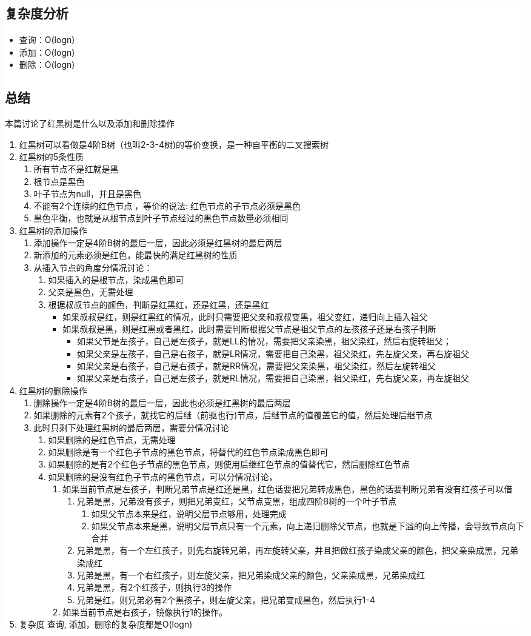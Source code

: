 ## 复杂度分析

* 查询：O(logn)
* 添加：O(logn)
* 删除：O(logn)

## 总结

本篇讨论了红黑树是什么以及添加和删除操作

1. 红黑树可以看做是4阶B树（也叫2-3-4树)的等价变换，是一种自平衡的二叉搜索树
2. 红黑树的5条性质
   1. 所有节点不是红就是黑
   2. 根节点是黑色
   3. 叶子节点为null，并且是黑色
   4. 不能有2个连续的红色节点 ，等价的说法: 红色节点的子节点必须是黑色
   5. 黑色平衡，也就是从根节点到叶子节点经过的黑色节点数量必须相同
3. 红黑树的添加操作
   1. 添加操作一定是4阶B树的最后一层，因此必须是红黑树的最后两层
   2. 新添加的元素必须是红色，能最快的满足红黑树的性质
   3. 从插入节点的角度分情况讨论：
      1. 如果插入的是根节点，染成黑色即可
      2. 父亲是黑色，无需处理
      3. 根据叔叔节点的颜色，判断是红黑红，还是红黑，还是黑红
         * 如果叔叔是红，则是红黑红的情况，此时只需要把父亲和叔叔变黑，祖父变红，递归向上插入祖父
         * 如果叔叔是黑，则是红黑或者黑红，此时需要判断根据父节点是祖父节点的左孩孩子还是右孩子判断
           * 如果父节是左孩子，自己是左孩子，就是LL的情况，需要把父亲染黑，祖父染红，然后右旋转祖父；
           * 如果父亲是左孩子，自己是右孩子，就是LR情况，需要把自己染黑，祖父染红，先左旋父亲，再右旋祖父
           * 如果父亲是右孩子，自己是右孩子，就是RR情况，需要把父亲染黑，祖父染红，然后左旋转祖父
           * 如果父亲是右孩子，自己是左孩子，就是RL情况，需要把自己染黑，祖父染红，先右旋父亲，再左旋祖父
4. 红黑树的删除操作
   1. 删除操作一定是4阶B树的最后一层，因此也必须是红黑树的最后两层
   2. 如果删除的元素有2个孩子，就找它的后继（前驱也行)节点，后继节点的值覆盖它的值，然后处理后继节点
   3. 此时只剩下处理红黑树的最后两层，需要分情况讨论
      1. 如果删除的是红色节点，无需处理
      2. 如果删除是有一个红色子节点的黑色节点，将替代的红色节点染成黑色即可
      3. 如果删除的是有2个红色子节点的黑色节点，则使用后继红色节点的值替代它，然后删除红色节点
      4. 如果删除的是没有红色子节点的黑色节点，可以分情况讨论，
         1. 如果当前节点是左孩子，判断兄弟节点是红还是黑，红色话要把兄弟转成黑色，黑色的话要判断兄弟有没有红孩子可以借
            1. 兄弟是黑，兄弟没有孩子，则把兄弟变红，父节点变黑，组成四阶B树的一个叶子节点
               1. 如果父节点本来是红，说明父层节点够用，处理完成
               2. 如果父节点本来是黑，说明父层节点只有一个元素，向上递归删除父节点，也就是下溢的向上传播，会导致节点向下合并
            2. 兄弟是黑，有一个左红孩子，则先右旋转兄弟，再左旋转父亲，并且把做红孩子染成父亲的颜色，把父亲染成黑，兄弟染成红
            3. 兄弟是黑，有一个右红孩子，则左旋父亲，把兄弟染成父亲的颜色，父亲染成黑，兄弟染成红
            4. 兄弟是黑，有2个红孩子，则执行3的操作
            5. 兄弟是红，则兄弟必有2个黑孩子，则左旋父亲，把兄弟变成黑色，然后执行1-4
         2. 如果当前节点是右孩子，镜像执行1的操作。
5. 复杂度
   查询, 添加，删除的复杂度都是O(logn)
